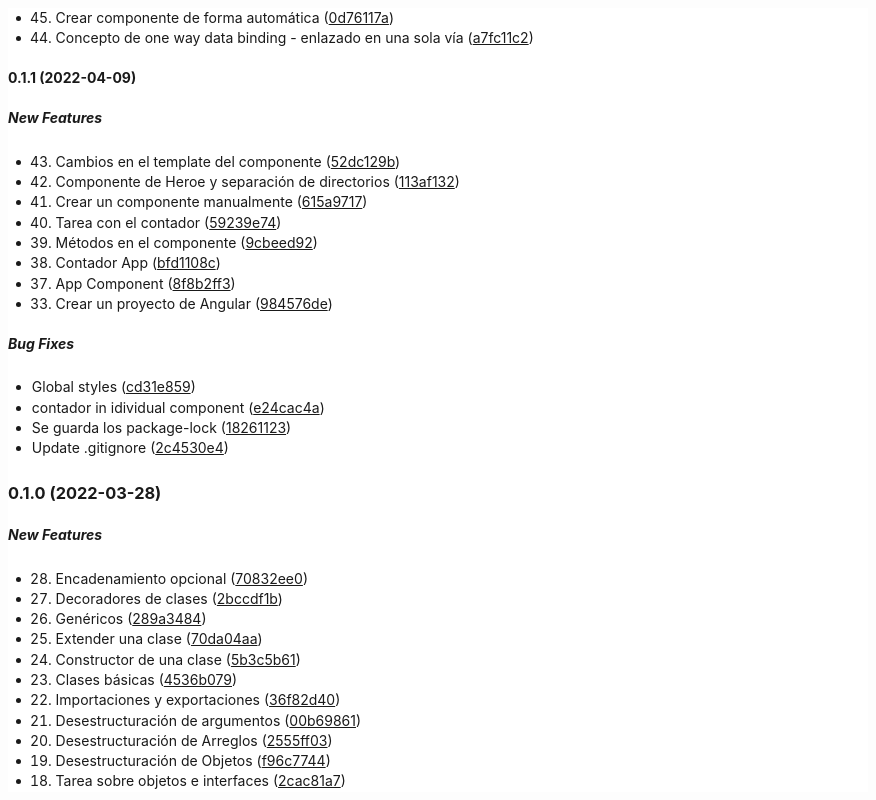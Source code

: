 * 45. Crear componente de forma automática ([0d76117a](https://github.com/maurodviveros/course_Angular/commit/0d76117a3770a53be72d5d491169ed7622960482))
* 44. Concepto de one way data binding - enlazado en una sola vía ([a7fc11c2](https://github.com/maurodviveros/course_Angular/commit/a7fc11c239905bd4a50647429911f666219367aa))

#### 0.1.1 (2022-04-09)

##### New Features

* 43. Cambios en el template del componente ([52dc129b](https://github.com/maurodviveros/course_Angular/commit/52dc129b85aa6ee36f571b87ac3cb0fbefee166a))
* 42. Componente de Heroe y separación de directorios ([113af132](https://github.com/maurodviveros/course_Angular/commit/113af13295c5a57c3714e1fdda2fe6c04063115e))
* 41. Crear un componente manualmente ([615a9717](https://github.com/maurodviveros/course_Angular/commit/615a9717c8e301ddc5696e9445eba34656fbc1e5))
* 40. Tarea con el contador ([59239e74](https://github.com/maurodviveros/course_Angular/commit/59239e74b843028d5c7658643aa9e31745efa4a7))
* 39. Métodos en el componente ([9cbeed92](https://github.com/maurodviveros/course_Angular/commit/9cbeed925418f15bcc6f152ac55411a093efe75c))
* 38. Contador App ([bfd1108c](https://github.com/maurodviveros/course_Angular/commit/bfd1108ce4393cfada2a2c2065597824a210f7d7))
* 37. App Component ([8f8b2ff3](https://github.com/maurodviveros/course_Angular/commit/8f8b2ff33aa3839ccf09ca22d29e35f899a69b85))
* 33. Crear un proyecto de Angular ([984576de](https://github.com/maurodviveros/course_Angular/commit/984576debeba8b3238f637a1da2aef22e8e90811))

##### Bug Fixes

* Global styles ([cd31e859](https://github.com/maurodviveros/course_Angular/commit/cd31e8596b9943c6a7d0a2654a49aa1aad8c2cda))
* contador in idividual component ([e24cac4a](https://github.com/maurodviveros/course_Angular/commit/e24cac4af18f4413c61237dd9136465d24a8ab0c))
* Se guarda los package-lock ([18261123](https://github.com/maurodviveros/course_Angular/commit/1826112355fce25d3b97dff813dbfc01d239fdf6))
* Update .gitignore ([2c4530e4](https://github.com/maurodviveros/course_Angular/commit/2c4530e43d0a4050c743e5016699e61a65050a5d))

### 0.1.0 (2022-03-28)

##### New Features

* 28. Encadenamiento opcional ([70832ee0](https://github.com/maurodviveros/course_Angular/commit/70832ee00c3c1ec04494db779c47b21733163374))
* 27. Decoradores de clases ([2bccdf1b](https://github.com/maurodviveros/course_Angular/commit/2bccdf1b44e6f20b909a0c3a83cdb37d16f35f1d))
* 26. Genéricos ([289a3484](https://github.com/maurodviveros/course_Angular/commit/289a3484e3f7f3b766b5ffbab16a4142a4814a10))
* 25. Extender una clase ([70da04aa](https://github.com/maurodviveros/course_Angular/commit/70da04aaf42db71d573d595f916fe21927234fc0))
* 24. Constructor de una clase ([5b3c5b61](https://github.com/maurodviveros/course_Angular/commit/5b3c5b61af8128df9813dff8b2229ac7598772d9))
* 23. Clases básicas ([4536b079](https://github.com/maurodviveros/course_Angular/commit/4536b0797f3b7929fd41c7553e26398a310c6d18))
* 22. Importaciones y exportaciones ([36f82d40](https://github.com/maurodviveros/course_Angular/commit/36f82d402a3c5f47a85e701ab175f6eaebcef56e))
* 21. Desestructuración de argumentos ([00b69861](https://github.com/maurodviveros/course_Angular/commit/00b698611e3f025e69d74d2c07b75f4ca64a672b))
* 20. Desestructuración de Arreglos ([2555ff03](https://github.com/maurodviveros/course_Angular/commit/2555ff03f82a92d54129627936879aff44b732fe))
* 19. Desestructuración de Objetos ([f96c7744](https://github.com/maurodviveros/course_Angular/commit/f96c77442f123e2189ce4f45e381f6ffe750f639))
* 18. Tarea sobre objetos e interfaces ([2cac81a7](https://github.com/maurodviveros/course_Angular/commit/2cac81a721889c14447c4c0ad969dad2151f81f8))
